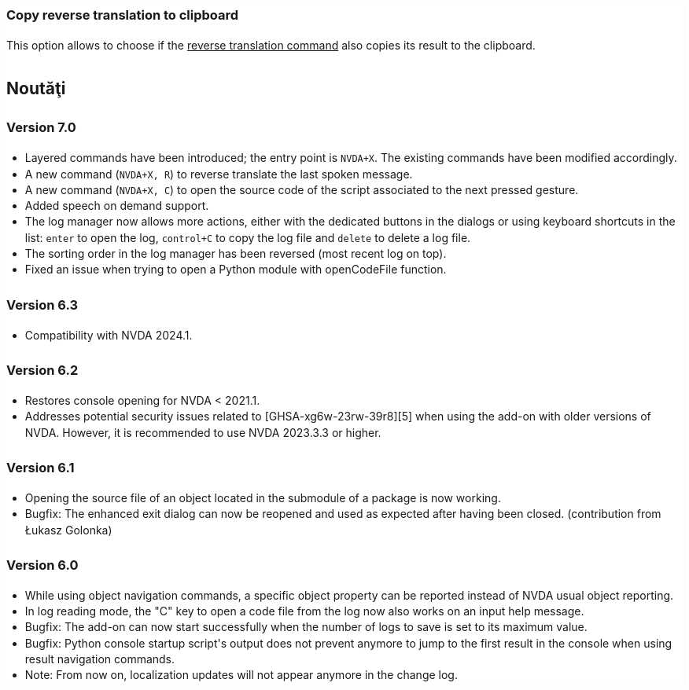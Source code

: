 <a id="settingsCopyReverseTranslation"></a>
### Copy reverse translation to clipboard

This option allows to choose if the [reverse translation
command](#reverseTranslationCommand) also copies its result to the
clipboard.

## Noutăţi

### Version 7.0

* Layered commands have been introduced; the entry point is `NVDA+X`.  The
  existing commands have been modified accordingly.
* A new command (`NVDA+X, R`) to reverse translate the last spoken message.
* A new command (`NVDA+X, C`) to open the source code of the script
  associated to the next pressed gesture.
* Added speech on demand support.
* The log manager now allows more actions, either with the dedicated buttons
  in the dialogs or using keyboard shortcuts in the list: `enter` to open
  the log, `control+C` to copy the log file and `delete` to delete a log
  file.
* The sorting order in the log manager has been reversed (most recent log on
  top).
* Fixed an issue when trying to open a Python module with openCodeFile
  function.

### Version 6.3

* Compatibility with NVDA 2024.1.

### Version 6.2

* Restores console opening for NVDA < 2021.1.
* Addresses potential security issues related to [GHSA-xg6w-23rw-39r8][5]
  when using the add-on with older versions of NVDA. However, it is
  recommended to use NVDA 2023.3.3 or higher.

### Version 6.1

* Opening the source file of an object located in the submodule of a package
  is now working.
* Bugfix: The enhanced exit dialog can now be reopened and used as expected
  after having been closed. (contribution from Łukasz Golonka)

### Version 6.0

* While using object navigation commands, a specific object property can be
  reported instead of NVDA usual object reporting.
* In log reading mode, the "C" key to open a code file from the log now also
  works on an input help message.
* Bugfix: The add-on can now start successfully when the number of logs to
  save is set to its maximum value.
* Bugfix: Python console startup script's output does not prevent anymore to
  jump to the first result in the console when using result navigation
  commands.
* Note: From now on, localization updates will not appear anymore in the
  change log.


[1]: https://www.nvaccess.org/addonStore/legacy?file=nvdaDevTestToolbox
[3]: https://addons.nvda-project.org/addons/instantTranslate.en.html